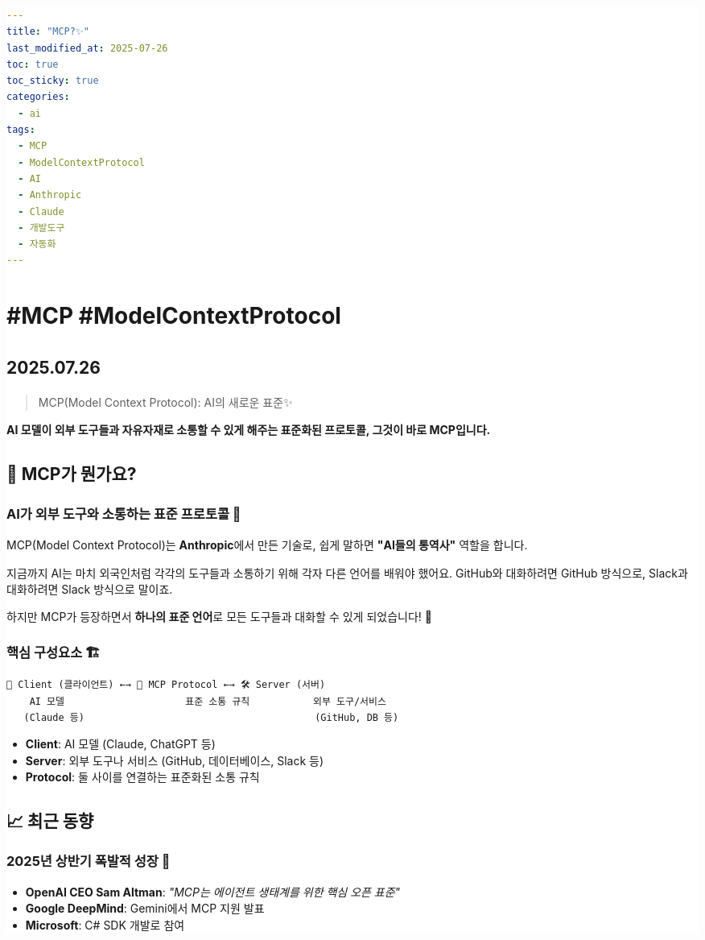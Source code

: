 ```yaml
---
title: "MCP?✨"
last_modified_at: 2025-07-26
toc: true
toc_sticky: true
categories:
  - ai
tags:
  - MCP
  - ModelContextProtocol
  - AI
  - Anthropic
  - Claude
  - 개발도구
  - 자동화
---
```


# #MCP #ModelContextProtocol
## 2025.07.26
> MCP(Model Context Protocol): AI의 새로운 표준✨

**AI 모델이 외부 도구들과 자유자재로 소통할 수 있게 해주는 표준화된 프로토콜, 그것이 바로 MCP입니다.**

## 🤔 MCP가 뭔가요?

### AI가 외부 도구와 소통하는 표준 프로토콜 📡
MCP(Model Context Protocol)는 **Anthropic**에서 만든 기술로, 쉽게 말하면 **"AI들의 통역사"** 역할을 합니다.

지금까지 AI는 마치 외국인처럼 각각의 도구들과 소통하기 위해 각자 다른 언어를 배워야 했어요. GitHub와 대화하려면 GitHub 방식으로, Slack과 대화하려면 Slack 방식으로 말이죠.

하지만 MCP가 등장하면서 **하나의 표준 언어**로 모든 도구들과 대화할 수 있게 되었습니다! 🎉

### 핵심 구성요소 🏗️
```
🤖 Client (클라이언트) ←→ 📡 MCP Protocol ←→ 🛠️ Server (서버)
    AI 모델                     표준 소통 규칙           외부 도구/서비스
   (Claude 등)                                        (GitHub, DB 등)
```

- **Client**: AI 모델 (Claude, ChatGPT 등)
- **Server**: 외부 도구나 서비스 (GitHub, 데이터베이스, Slack 등)
- **Protocol**: 둘 사이를 연결하는 표준화된 소통 규칙

## 📈 **최근 동향**

### **2025년 상반기 폭발적 성장** 🚀
- **OpenAI CEO Sam Altman**: _"MCP는 에이전트 생태계를 위한 핵심 오픈 표준"_
- **Google DeepMind**: Gemini에서 MCP 지원 발표
- **Microsoft**: C# SDK 개발로 참여

